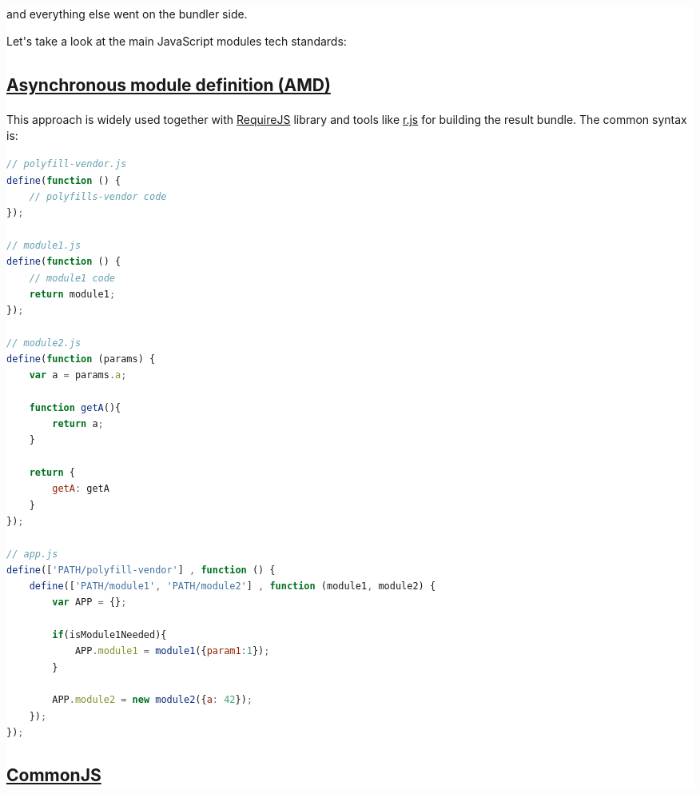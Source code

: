 and everything else went on the bundler side.

Let's take a look at the main JavaScript modules tech standards:


## [Asynchronous module definition (AMD)](https://en.wikipedia.org/wiki/Asynchronous_module_definition)

This approach is widely used together with [RequireJS](http://requirejs.org/)
library and tools like [r.js](https://github.com/requirejs/r.js) for building the result bundle.
The common syntax is:

```js
// polyfill-vendor.js
define(function () {
    // polyfills-vendor code
});

// module1.js
define(function () {
    // module1 code
    return module1;
});

// module2.js
define(function (params) {
    var a = params.a;

    function getA(){
        return a;
    }

    return {
        getA: getA
    }
});

// app.js
define(['PATH/polyfill-vendor'] , function () {
    define(['PATH/module1', 'PATH/module2'] , function (module1, module2) {
        var APP = {};

        if(isModule1Needed){
            APP.module1 = module1({param1:1});
        }

        APP.module2 = new module2({a: 42});
    });
});
```

## [CommonJS](https://en.wikipedia.org/wiki/CommonJS)

